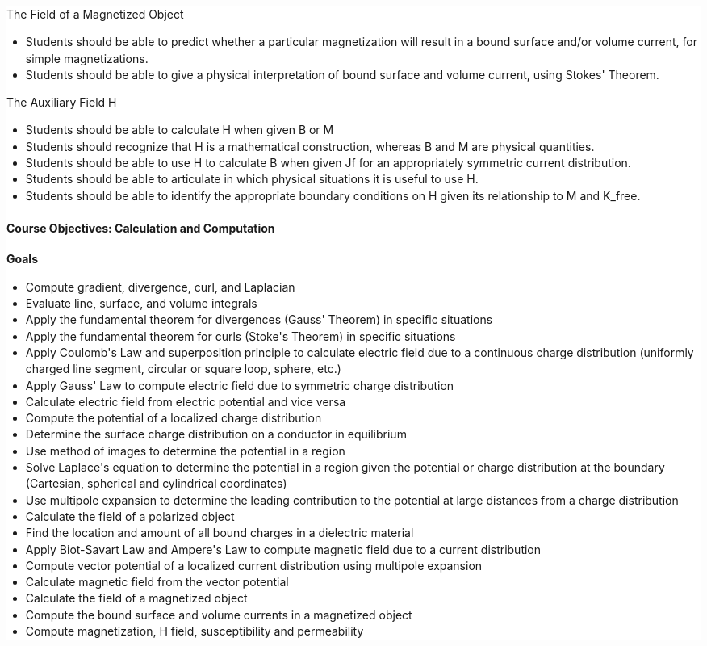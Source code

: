 The Field of a Magnetized Object

-   Students should be able to predict whether a particular
    magnetization will result in a bound surface and/or volume current,
    for simple magnetizations.
-   Students should be able to give a physical interpretation of bound
    surface and volume current, using Stokes' Theorem.

The Auxiliary Field H

-   Students should be able to calculate H when given B or M
-   Students should recognize that H is a mathematical construction,
    whereas B and M are physical quantities.
-   Students should be able to use H to calculate B when given Jf for an
    appropriately symmetric current distribution.
-   Students should be able to articulate in which physical situations
    it is useful to use H.
-   Students should be able to identify the appropriate boundary
    conditions on H given its relationship to M and K\_free.

#### Course Objectives: Calculation and Computation

**Goals**

-   Compute gradient, divergence, curl, and Laplacian
-   Evaluate line, surface, and volume integrals
-   Apply the fundamental theorem for divergences (Gauss' Theorem) in
    specific situations
-   Apply the fundamental theorem for curls (Stoke's Theorem) in
    specific situations
-   Apply Coulomb's Law and superposition principle to calculate
    electric field due to a continuous charge distribution (uniformly
    charged line segment, circular or square loop, sphere, etc.)
-   Apply Gauss' Law to compute electric field due to symmetric charge
    distribution
-   Calculate electric field from electric potential and vice versa
-   Compute the potential of a localized charge distribution
-   Determine the surface charge distribution on a conductor in
    equilibrium
-   Use method of images to determine the potential in a region
-   Solve Laplace's equation to determine the potential in a region
    given the potential or charge distribution at the boundary
    (Cartesian, spherical and cylindrical coordinates)
-   Use multipole expansion to determine the leading contribution to the
    potential at large distances from a charge distribution
-   Calculate the field of a polarized object
-   Find the location and amount of all bound charges in a dielectric
    material
-   Apply Biot-Savart Law and Ampere's Law to compute magnetic field due
    to a current distribution
-   Compute vector potential of a localized current distribution using
    multipole expansion
-   Calculate magnetic field from the vector potential
-   Calculate the field of a magnetized object
-   Compute the bound surface and volume currents in a magnetized object
-   Compute magnetization, H field, susceptibility and permeability
